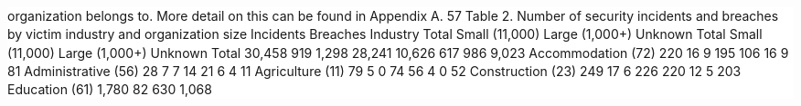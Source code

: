 organization belongs to. More detail on this can be found in Appendix A.
57
Table 2\. Number of security incidents and breaches by victim industry and organization size
Incidents
Breaches
Industry
Total
Small (11,000\)
Large (1,000\+)
Unknown
Total
Small (11,000\)
Large (1,000\+)
Unknown
Total
30,458
919
1,298
28,241
10,626
617
986
9,023
Accommodation (72\)
220
16
9
195
106
16
9
81
Administrative (56\)
28
7
7
14
21
6
4
11
Agriculture (11\)
79
5
0
74
56
4
0
52
Construction (23\)
249
17
6
226
220
12
5
203
Education (61\)
1,780
82
630
1,068
